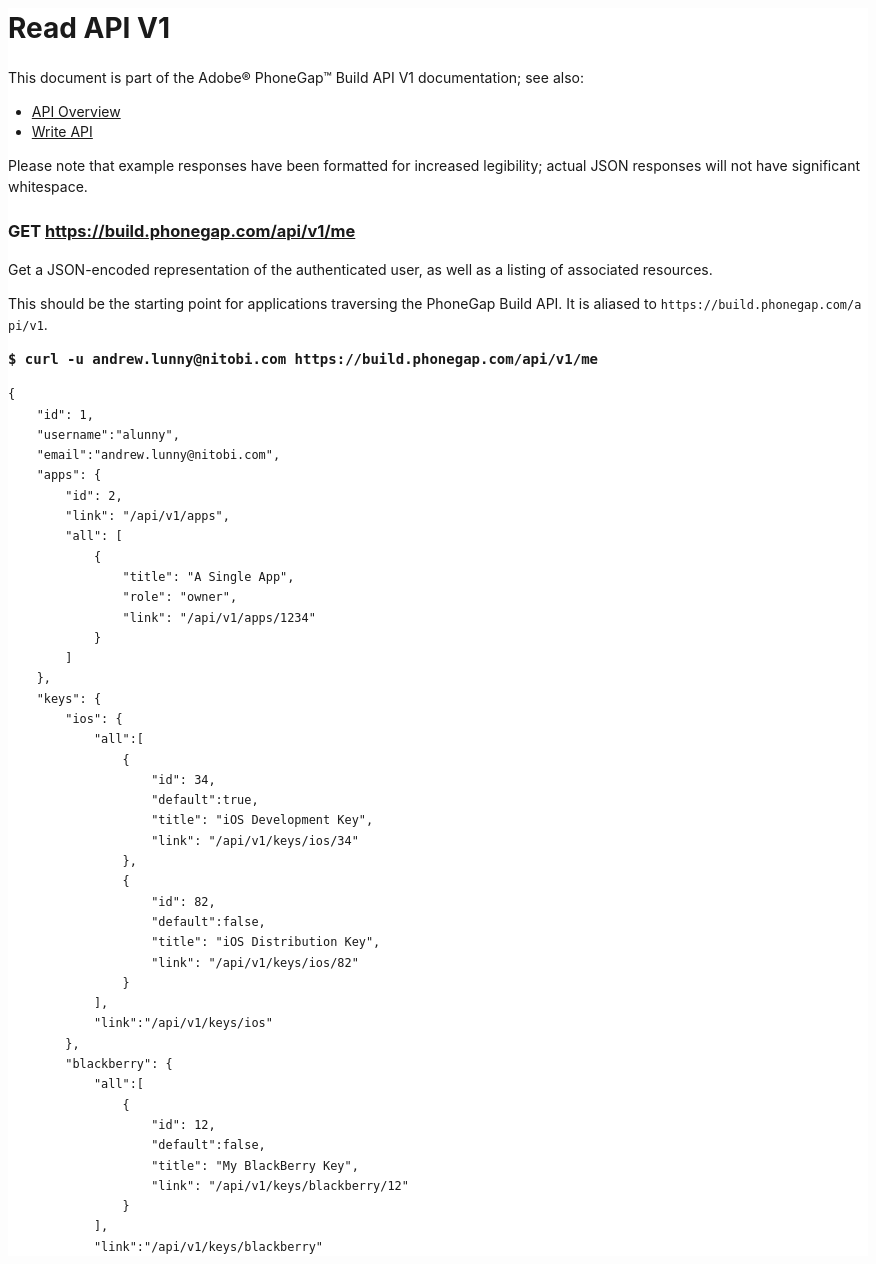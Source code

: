 # Read API V1

This document is part of the Adobe® PhoneGap™ Build API V1 documentation; see also:

* [API Overview](/docs/api)
* [Write API](/docs/write_api)

Please note that example responses have been formatted for increased
legibility; actual JSON responses will not have significant
whitespace.

### GET https://build.phonegap.com/api/v1/me

Get a JSON-encoded representation of the authenticated user, as well
as a listing of associated resources.

This should be the starting point for applications traversing the
PhoneGap Build API. It is aliased to
`https://build.phonegap.com/api/v1`.

<pre><strong>$ curl -u andrew.lunny@nitobi.com https://build.phonegap.com/api/v1/me</strong></pre>
    {   
        "id": 1,
        "username":"alunny",
        "email":"andrew.lunny@nitobi.com",
        "apps": {
            "id": 2,
            "link": "/api/v1/apps",
            "all": [
                {
                    "title": "A Single App",
                    "role": "owner",
                    "link": "/api/v1/apps/1234"
                }
            ]
        },
        "keys": {
            "ios": {
                "all":[
                    {
                        "id": 34,
                        "default":true,
                        "title": "iOS Development Key",
                        "link": "/api/v1/keys/ios/34"
                    },
                    {
                        "id": 82,
                        "default":false,
                        "title": "iOS Distribution Key",
                        "link": "/api/v1/keys/ios/82"
                    }
                ],
                "link":"/api/v1/keys/ios"
            },
            "blackberry": {
                "all":[
                    {
                        "id": 12,
                        "default":false,
                        "title": "My BlackBerry Key",
                        "link": "/api/v1/keys/blackberry/12"
                    }
                ],
                "link":"/api/v1/keys/blackberry"